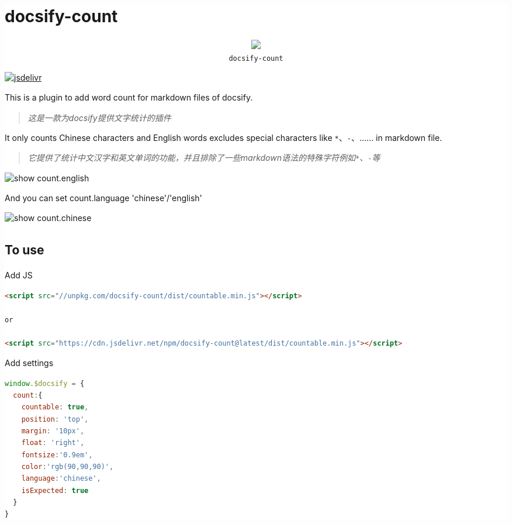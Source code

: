 # docsify-count

<p align="center">
  <img src="https://docsify.js.org/_media/icon.svg" />
  <br />
  <code>docsify-count</code>
</p>

[![jsdelivr](https://data.jsdelivr.com/v1/package/npm/docsify-count/badge)](https://www.jsdelivr.com/package/npm/docsify-count)

This is a plugin to add word count for markdown files of docsify.

> *这是一款为docsify提供文字统计的插件*

It only counts Chinese characters and English words excludes special characters like `*`、`-`、……  in markdown file.

> *它提供了统计中文汉字和英文单词的功能，并且排除了一些markdown语法的特殊字符例如`*`、`-`等*

<img alt="show count.english" src="https://s1.ax1x.com/2020/03/30/GuUeAK.jpg" width="60%">

And you can set count.language 'chinese'/'english'

<img alt="show count.chinese" src="https://s1.ax1x.com/2020/03/30/GuUrBq.jpg" width="60%">

## To use

Add JS

```html
<script src="//unpkg.com/docsify-count/dist/countable.min.js"></script>

or

<script src="https://cdn.jsdelivr.net/npm/docsify-count@latest/dist/countable.min.js"></script>
```

Add settings

```js
window.$docsify = {
  count:{
    countable: true,
    position: 'top',
    margin: '10px',
    float: 'right',
    fontsize:'0.9em',
    color:'rgb(90,90,90)',
    language:'chinese',
    isExpected: true
  }
}
```
